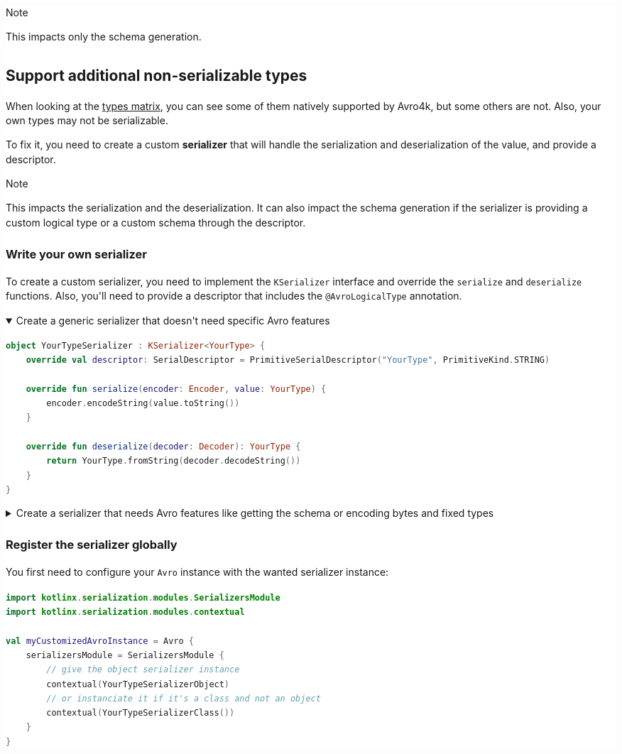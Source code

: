 > [!NOTE]
> This impacts only the schema generation.

## Support additional non-serializable types

When looking at the [types matrix](#types-matrix), you can see some of them natively supported by Avro4k, but some others are not.
Also, your own types may not be serializable.

To fix it, you need to create a custom **serializer** that will handle the serialization and deserialization of the value, and provide a descriptor.

> [!NOTE]
> This impacts the serialization and the deserialization. It can also impact the schema generation if the serializer is providing a custom logical type or a custom schema through
> the descriptor.

### Write your own serializer

To create a custom serializer, you need to implement the `KSerializer` interface and override the `serialize` and `deserialize` functions.
Also, you'll need to provide a descriptor that includes the `@AvroLogicalType` annotation.

<details open>
<summary>Create a generic serializer that doesn't need specific Avro features</summary>

```kotlin
object YourTypeSerializer : KSerializer<YourType> {
    override val descriptor: SerialDescriptor = PrimitiveSerialDescriptor("YourType", PrimitiveKind.STRING)

    override fun serialize(encoder: Encoder, value: YourType) {
        encoder.encodeString(value.toString())
    }

    override fun deserialize(decoder: Decoder): YourType {
        return YourType.fromString(decoder.decodeString())
    }
}
```

</details>

<details><summary>Create a serializer that needs Avro features like getting the schema or encoding bytes and fixed types</summary></details>

### Register the serializer globally

You first need to configure your `Avro` instance with the wanted serializer instance:

```kotlin
import kotlinx.serialization.modules.SerializersModule
import kotlinx.serialization.modules.contextual

val myCustomizedAvroInstance = Avro {
    serializersModule = SerializersModule {
        // give the object serializer instance
        contextual(YourTypeSerializerObject)
        // or instanciate it if it's a class and not an object
        contextual(YourTypeSerializerClass())
    }
}
```
